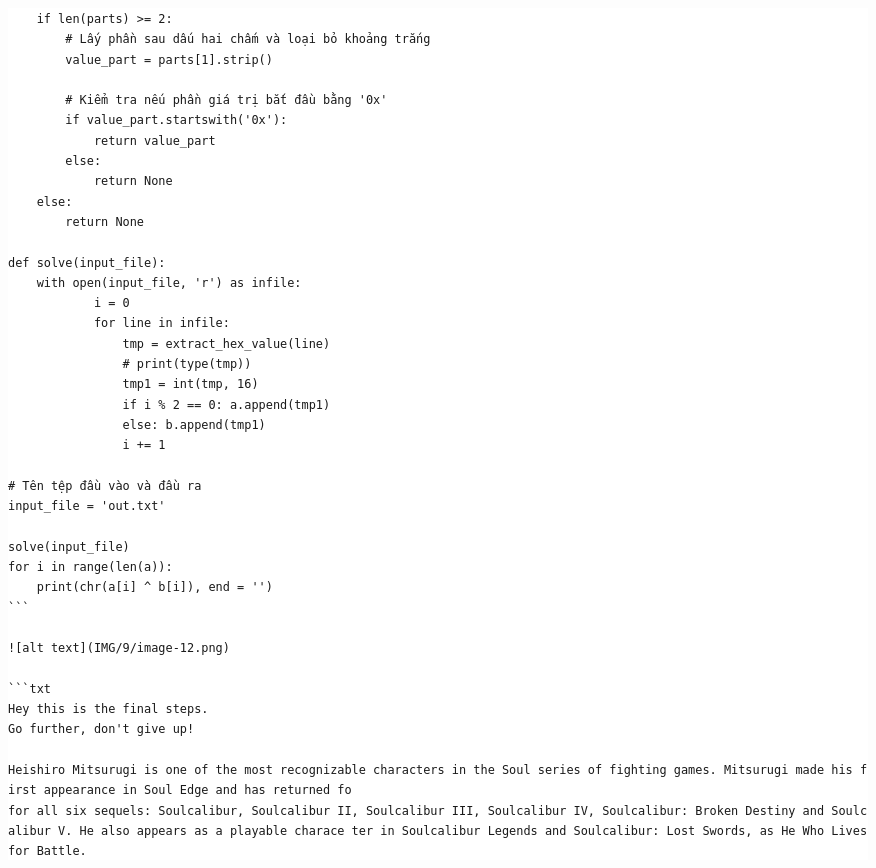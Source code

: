         if len(parts) >= 2:
            # Lấy phần sau dấu hai chấm và loại bỏ khoảng trắng
            value_part = parts[1].strip()
            
            # Kiểm tra nếu phần giá trị bắt đầu bằng '0x'
            if value_part.startswith('0x'):
                return value_part
            else:
                return None
        else:
            return None

    def solve(input_file):
        with open(input_file, 'r') as infile:
                i = 0
                for line in infile:
                    tmp = extract_hex_value(line)
                    # print(type(tmp))
                    tmp1 = int(tmp, 16)
                    if i % 2 == 0: a.append(tmp1)
                    else: b.append(tmp1)
                    i += 1

    # Tên tệp đầu vào và đầu ra
    input_file = 'out.txt'

    solve(input_file)
    for i in range(len(a)):
        print(chr(a[i] ^ b[i]), end = '')
    ```

    ![alt text](IMG/9/image-12.png)

    ```txt
    Hey this is the final steps.
    Go further, don't give up!

    Heishiro Mitsurugi is one of the most recognizable characters in the Soul series of fighting games. Mitsurugi made his first appearance in Soul Edge and has returned fo
    for all six sequels: Soulcalibur, Soulcalibur II, Soulcalibur III, Soulcalibur IV, Soulcalibur: Broken Destiny and Soulcalibur V. He also appears as a playable charace ter in Soulcalibur Legends and Soulcalibur: Lost Swords, as He Who Lives for Battle.
